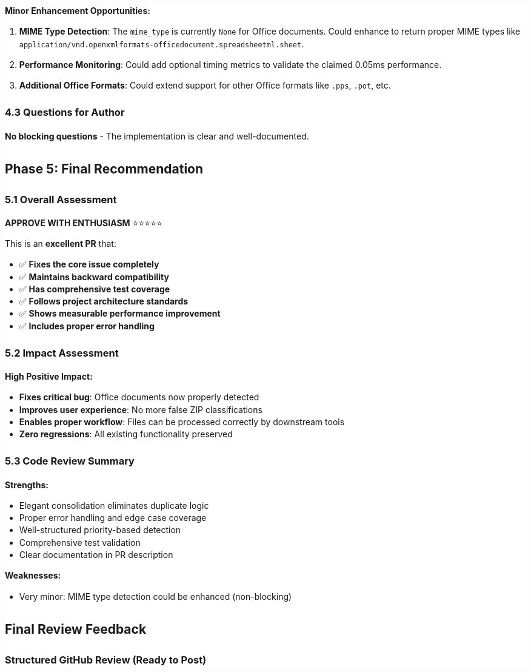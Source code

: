 **Minor Enhancement Opportunities:**

1. **MIME Type Detection**: The `mime_type` is currently `None` for Office documents. Could enhance to return proper MIME types like `application/vnd.openxmlformats-officedocument.spreadsheetml.sheet`.

2. **Performance Monitoring**: Could add optional timing metrics to validate the claimed 0.05ms performance.

3. **Additional Office Formats**: Could extend support for other Office formats like `.pps`, `.pot`, etc.

### 4.3 Questions for Author

**No blocking questions** - The implementation is clear and well-documented.

## Phase 5: Final Recommendation

### 5.1 Overall Assessment

**APPROVE WITH ENTHUSIASM** ⭐⭐⭐⭐⭐

This is an **excellent PR** that:
- ✅ **Fixes the core issue completely**
- ✅ **Maintains backward compatibility**
- ✅ **Has comprehensive test coverage**
- ✅ **Follows project architecture standards**
- ✅ **Shows measurable performance improvement**
- ✅ **Includes proper error handling**

### 5.2 Impact Assessment

**High Positive Impact:**
- **Fixes critical bug**: Office documents now properly detected
- **Improves user experience**: No more false ZIP classifications
- **Enables proper workflow**: Files can be processed correctly by downstream tools
- **Zero regressions**: All existing functionality preserved

### 5.3 Code Review Summary

**Strengths:**
- Elegant consolidation eliminates duplicate logic
- Proper error handling and edge case coverage
- Well-structured priority-based detection
- Comprehensive test validation
- Clear documentation in PR description

**Weaknesses:**
- Very minor: MIME type detection could be enhanced (non-blocking)

## Final Review Feedback

### Structured GitHub Review (Ready to Post)

